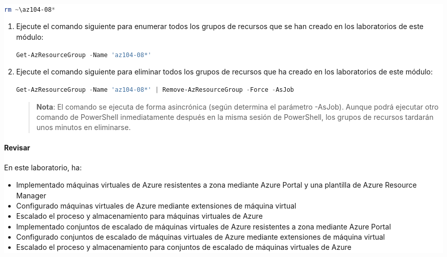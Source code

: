    ```powershell
   rm ~\az104-08*
   ```

1. Ejecute el comando siguiente para enumerar todos los grupos de recursos que se han creado en los laboratorios de este módulo:

   ```powershell
   Get-AzResourceGroup -Name 'az104-08*'
   ```

1. Ejecute el comando siguiente para eliminar todos los grupos de recursos que ha creado en los laboratorios de este módulo:

   ```powershell
   Get-AzResourceGroup -Name 'az104-08*' | Remove-AzResourceGroup -Force -AsJob
   ```

    >**Nota**: El comando se ejecuta de forma asincrónica (según determina el parámetro -AsJob). Aunque podrá ejecutar otro comando de PowerShell inmediatamente después en la misma sesión de PowerShell, los grupos de recursos tardarán unos minutos en eliminarse.

#### <a name="review"></a>Revisar

En este laboratorio, ha:

+ Implementado máquinas virtuales de Azure resistentes a zona mediante Azure Portal y una plantilla de Azure Resource Manager
+ Configurado máquinas virtuales de Azure mediante extensiones de máquina virtual
+ Escalado el proceso y almacenamiento para máquinas virtuales de Azure
+ Implementado conjuntos de escalado de máquinas virtuales de Azure resistentes a zona mediante Azure Portal
+ Configurado conjuntos de escalado de máquinas virtuales de Azure mediante extensiones de máquina virtual
+ Escalado el proceso y almacenamiento para conjuntos de escalado de máquinas virtuales de Azure
